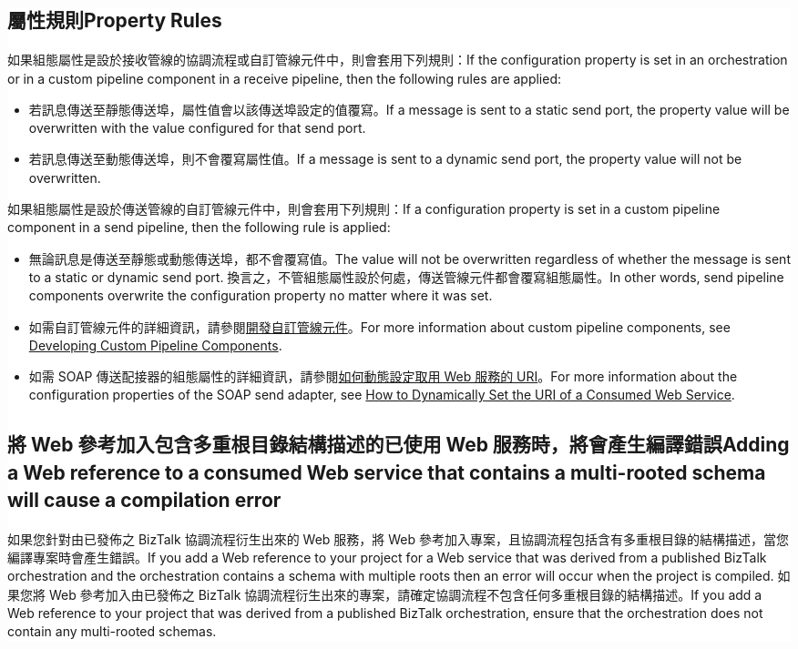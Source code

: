 ## <a name="property-rules"></a><span data-ttu-id="b4ce8-151">屬性規則</span><span class="sxs-lookup"><span data-stu-id="b4ce8-151">Property Rules</span></span>  
 <span data-ttu-id="b4ce8-152">如果組態屬性是設於接收管線的協調流程或自訂管線元件中，則會套用下列規則：</span><span class="sxs-lookup"><span data-stu-id="b4ce8-152">If the configuration property is set in an orchestration or in a custom pipeline component in a receive pipeline, then the following rules are applied:</span></span>  
  
-   <span data-ttu-id="b4ce8-153">若訊息傳送至靜態傳送埠，屬性值會以該傳送埠設定的值覆寫。</span><span class="sxs-lookup"><span data-stu-id="b4ce8-153">If a message is sent to a static send port, the property value will be overwritten with the value configured for that send port.</span></span>  
  
-   <span data-ttu-id="b4ce8-154">若訊息傳送至動態傳送埠，則不會覆寫屬性值。</span><span class="sxs-lookup"><span data-stu-id="b4ce8-154">If a message is sent to a dynamic send port, the property value will not be overwritten.</span></span>  
  
 <span data-ttu-id="b4ce8-155">如果組態屬性是設於傳送管線的自訂管線元件中，則會套用下列規則：</span><span class="sxs-lookup"><span data-stu-id="b4ce8-155">If a configuration property is set in a custom pipeline component in a send pipeline, then the following rule is applied:</span></span>  
  
-   <span data-ttu-id="b4ce8-156">無論訊息是傳送至靜態或動態傳送埠，都不會覆寫值。</span><span class="sxs-lookup"><span data-stu-id="b4ce8-156">The value will not be overwritten regardless of whether the message is sent to a static or dynamic send port.</span></span> <span data-ttu-id="b4ce8-157">換言之，不管組態屬性設於何處，傳送管線元件都會覆寫組態屬性。</span><span class="sxs-lookup"><span data-stu-id="b4ce8-157">In other words, send pipeline components overwrite the configuration property no matter where it was set.</span></span>  
  
-   <span data-ttu-id="b4ce8-158">如需自訂管線元件的詳細資訊，請參閱[開發自訂管線元件](../core/developing-custom-pipeline-components.md)。</span><span class="sxs-lookup"><span data-stu-id="b4ce8-158">For more information about custom pipeline components, see [Developing Custom Pipeline Components](../core/developing-custom-pipeline-components.md).</span></span>  
  
-   <span data-ttu-id="b4ce8-159">如需 SOAP 傳送配接器的組態屬性的詳細資訊，請參閱[如何動態設定取用 Web 服務的 URI](../core/how-to-dynamically-set-the-uri-of-a-consumed-web-service.md)。</span><span class="sxs-lookup"><span data-stu-id="b4ce8-159">For more information about the configuration properties of the SOAP send adapter, see [How to Dynamically Set the URI of a Consumed Web Service](../core/how-to-dynamically-set-the-uri-of-a-consumed-web-service.md).</span></span>  
  
## <a name="adding-a-web-reference-to-a-consumed-web-service-that-contains-a-multi-rooted-schema-will-cause-a-compilation-error"></a><span data-ttu-id="b4ce8-160">將 Web 參考加入包含多重根目錄結構描述的已使用 Web 服務時，將會產生編譯錯誤</span><span class="sxs-lookup"><span data-stu-id="b4ce8-160">Adding a Web reference to a consumed Web service that contains a multi-rooted schema will cause a compilation error</span></span>  
 <span data-ttu-id="b4ce8-161">如果您針對由已發佈之 BizTalk 協調流程衍生出來的 Web 服務，將 Web 參考加入專案，且協調流程包括含有多重根目錄的結構描述，當您編譯專案時會產生錯誤。</span><span class="sxs-lookup"><span data-stu-id="b4ce8-161">If you add a Web reference to your project for a Web service that was derived from a published BizTalk orchestration and the orchestration contains a schema with multiple roots then an error will occur when the project is compiled.</span></span> <span data-ttu-id="b4ce8-162">如果您將 Web 參考加入由已發佈之 BizTalk 協調流程衍生出來的專案，請確定協調流程不包含任何多重根目錄的結構描述。</span><span class="sxs-lookup"><span data-stu-id="b4ce8-162">If you add a Web reference to your project that was derived from a published BizTalk orchestration, ensure that the orchestration does not contain any multi-rooted schemas.</span></span>  
  